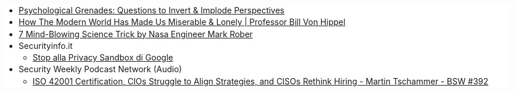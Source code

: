   - [Psychological Grenades: Questions to Invert & Implode Perspectives](https://www.reddit.com/r/SocialEngineering/comments/1k5shpb/psychological_grenades_questions_to_invert/)
  - [How The Modern World Has Made Us Miserable & Lonely | Professor Bill Von Hippel](https://www.reddit.com/r/SocialEngineering/comments/1k61hys/how_the_modern_world_has_made_us_miserable_lonely/)
  - [7 Mind-Blowing Science Trick by Nasa Engineer Mark Rober](https://www.reddit.com/r/SocialEngineering/comments/1k5szi0/7_mindblowing_science_trick_by_nasa_engineer_mark/)
- Securityinfo.it
  - [Stop alla Privacy Sandbox di Google](https://www.securityinfo.it/2025/04/23/stop-alla-privacy-sandbox-di-google/?utm_source=rss&utm_medium=rss&utm_campaign=stop-alla-privacy-sandbox-di-google)
- Security Weekly Podcast Network (Audio)
  - [ISO 42001 Certification, CIOs Struggle to Align Strategies, and CISOs Rethink Hiring - Martin Tschammer - BSW #392](http://sites.libsyn.com/18678/iso-42001-certification-cios-struggle-to-align-strategies-and-cisos-rethink-hiring-martin-tschammer-bsw-392)
